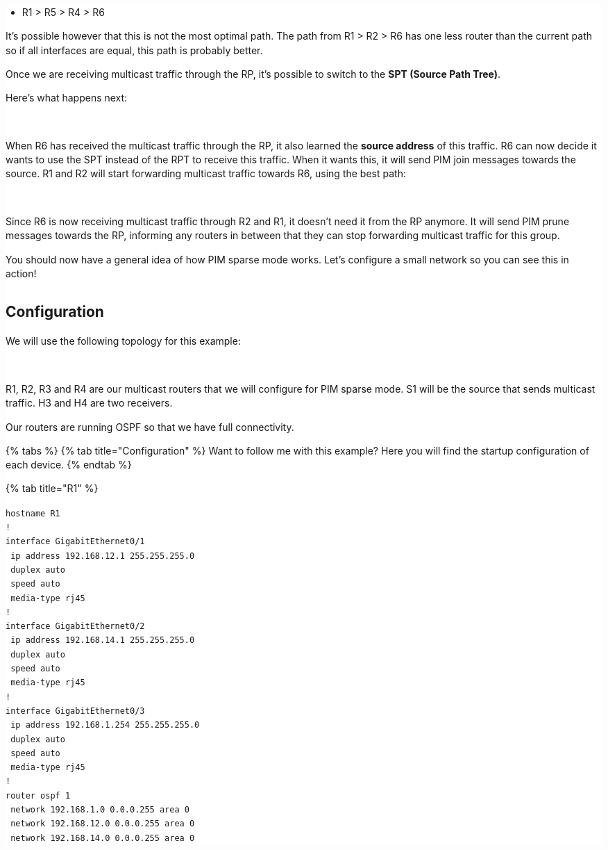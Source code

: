* R1 > R5 > R4 > R6

It’s possible however that this is not the most optimal path. The path from R1 > R2 > R6 has one less router than the current path so if all interfaces are equal, this path is probably better.

Once we are receiving multicast traffic through the RP, it’s possible to switch to the **SPT (Source Path Tree)**.

Here’s what happens next:

<figure><img src="https://cdn.networklessons.com/wp-content/uploads/2016/02/multicast-pim-sparse-rpt-to-spt-switch.png" alt=""><figcaption></figcaption></figure>

When R6 has received the multicast traffic through the RP, it also learned the **source address** of this traffic. R6 can now decide it wants to use the SPT instead of the RPT to receive this traffic. When it wants this, it will send PIM join messages towards the source. R1 and R2 will start forwarding multicast traffic towards R6, using the best path:

<figure><img src="https://cdn.networklessons.com/wp-content/uploads/2016/02/multicast-pim-sparse-prune-for-rp.png" alt=""><figcaption></figcaption></figure>

Since R6 is now receiving multicast traffic through R2 and R1, it doesn’t need it from the RP anymore. It will send PIM prune messages towards the RP, informing any routers in between that they can stop forwarding multicast traffic for this group.

You should now have a general idea of how PIM sparse mode works. Let’s configure a small network so you can see this in action!

## Configuration

We will use the following topology for this example:

<figure><img src="https://cdn.networklessons.com/wp-content/uploads/2016/02/multicast-pim-sparse-lab-topology.png" alt=""><figcaption></figcaption></figure>

R1, R2, R3 and R4 are our multicast routers that we will configure for PIM sparse mode. S1 will be the source that sends multicast traffic. H3 and H4 are two receivers.

Our routers are running OSPF so that we have full connectivity.

{% tabs %}
{% tab title="Configuration" %}
Want to follow me with this example? Here you will find the startup configuration of each device.
{% endtab %}

{% tab title="R1" %}
```
hostname R1
!
interface GigabitEthernet0/1
 ip address 192.168.12.1 255.255.255.0
 duplex auto
 speed auto
 media-type rj45
!
interface GigabitEthernet0/2
 ip address 192.168.14.1 255.255.255.0
 duplex auto
 speed auto
 media-type rj45
!
interface GigabitEthernet0/3
 ip address 192.168.1.254 255.255.255.0
 duplex auto
 speed auto
 media-type rj45
!
router ospf 1
 network 192.168.1.0 0.0.0.255 area 0
 network 192.168.12.0 0.0.0.255 area 0
 network 192.168.14.0 0.0.0.255 area 0
```